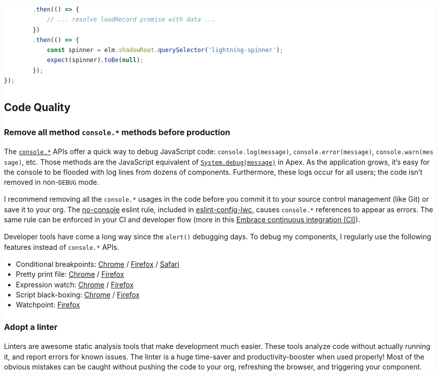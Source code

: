 ```js
        .then(() => {
            // ... resolve loadRecord promise with data ...
        })
        .then(() => {
            const spinner = elm.shadowRoot.querySelector('lightning-spinner');
            expect(spinner).toBe(null);
        });
});
```

## Code Quality

### Remove all method `console.*` methods before production

The [`console.*`](https://developer.mozilla.org/en-US/docs/Web/API/Console) APIs offer a quick way to debug JavaScript code: `console.log(message)`, `console.error(message)`, `console.warn(message)`, etc. Those methods are the JavaScript equivalent of [`System.debug(message)`](https://developer.salesforce.com/docs/atlas.en-us.apexcode.meta/apexcode/apex_methods_system_system.htm) in Apex. As the application grows, it’s easy for the console to be flooded with log lines from dozens of components. Furthermore, these logs occur for all users; the code isn’t removed in non-`DEBUG` mode.

I recommend removing all the `console.*` usages in the code before you commit it to your source control management (like Git) or save it to your org. The [no-console](https://eslint.org/docs/rules/no-console) eslint rule, included in [eslint-config-lwc](https://github.com/salesforce/eslint-config-lwc), causes `console.*` references to appear as errors. The same rule can be enforced in your CI and developer flow (more in this [Embrace continuous integration (CI)](https://salesforce.quip.com/2IfuAD2bMipa#PVfACAndqQQ)).

Developer tools have come a long way since the `alert()` debugging days. To debug my components, I regularly use the following features instead of `console.*` APIs.

-   Conditional breakpoints: [Chrome](https://developers.google.com/web/tools/chrome-devtools/javascript/breakpoints) / [Firefox](https://developer.mozilla.org/en-US/docs/Tools/Debugger/How_to/Set_a_breakpoint) / [Safari](https://webkit.org/blog/5435/breakpoint-options/)
-   Pretty print file: [Chrome](https://developers.google.com/web/tools/chrome-devtools/javascript/reference#blackbox) / [Firefox](https://developer.mozilla.org/en-US/docs/Tools/Debugger/How_to/Pretty-print_a_minified_file)
-   Expression watch: [Chrome](https://developers.google.com/web/tools/chrome-devtools/javascript/reference#watch) / [Firefox](https://developer.mozilla.org/en-US/docs/Tools/Debugger/How_to/Examine,_modify,_and_watch_variables#Watch_an_expression)
-   Script black-boxing: [Chrome](https://developers.google.com/web/tools/chrome-devtools/javascript/reference#blackbox) / [Firefox](https://developer.mozilla.org/en-US/docs/Tools/Debugger/How_to/Black_box_a_source)
-   Watchpoint: [Firefox](https://developer.mozilla.org/en-US/docs/Tools/Debugger/How_to/Use_watchpoints)

### Adopt a linter

Linters are awesome static analysis tools that make development much easier. These tools analyze code without actually running it, and report errors for known issues. The linter is a huge time-saver and productivity-booster when used properly! Most of the obvious mistakes can be caught without pushing the code to your org, refreshing the browser, and triggering your component.
